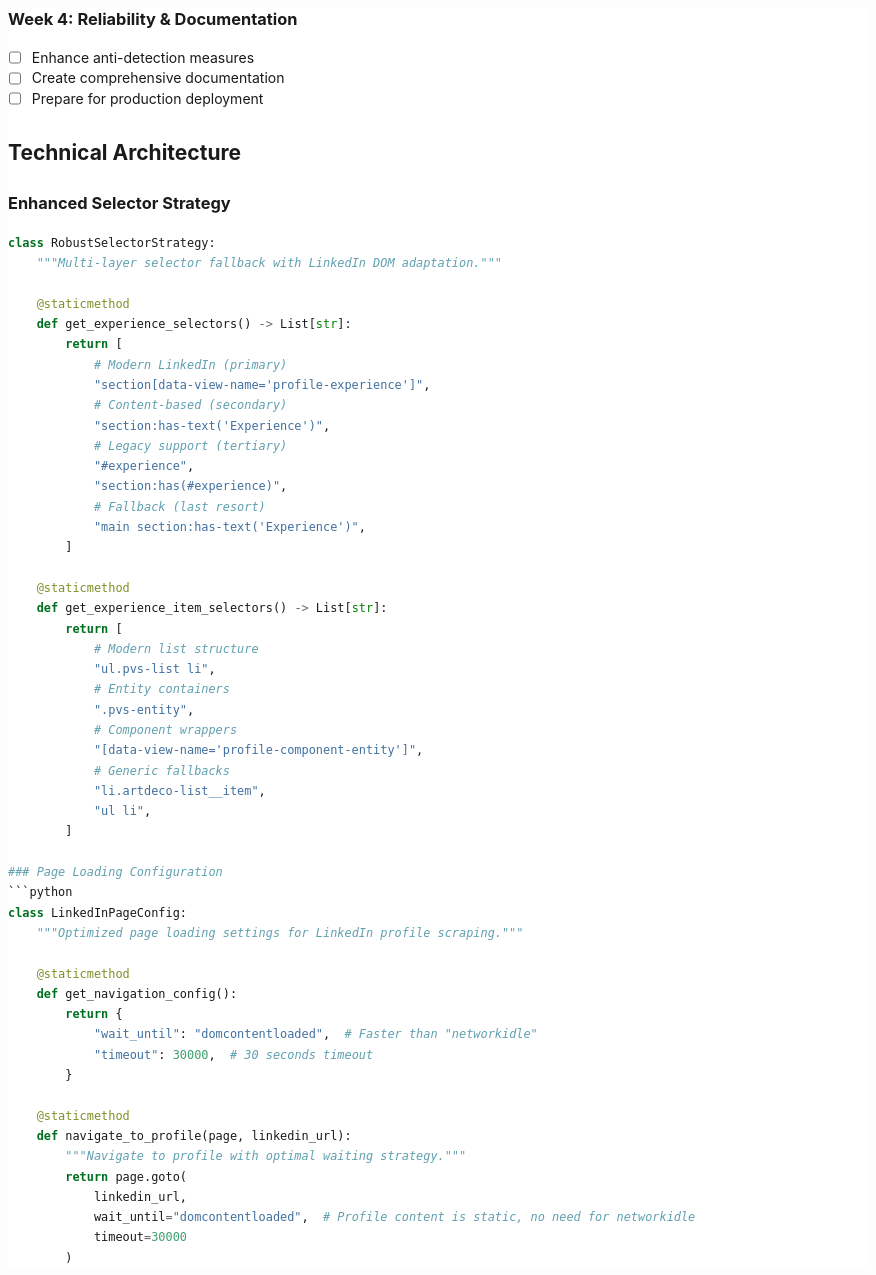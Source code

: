 ### Week 4: Reliability & Documentation
- [ ] Enhance anti-detection measures
- [ ] Create comprehensive documentation
- [ ] Prepare for production deployment

## Technical Architecture

### Enhanced Selector Strategy
```python
class RobustSelectorStrategy:
    """Multi-layer selector fallback with LinkedIn DOM adaptation."""

    @staticmethod
    def get_experience_selectors() -> List[str]:
        return [
            # Modern LinkedIn (primary)
            "section[data-view-name='profile-experience']",
            # Content-based (secondary)
            "section:has-text('Experience')",
            # Legacy support (tertiary)
            "#experience",
            "section:has(#experience)",
            # Fallback (last resort)
            "main section:has-text('Experience')",
        ]

    @staticmethod
    def get_experience_item_selectors() -> List[str]:
        return [
            # Modern list structure
            "ul.pvs-list li",
            # Entity containers
            ".pvs-entity",
            # Component wrappers
            "[data-view-name='profile-component-entity']",
            # Generic fallbacks
            "li.artdeco-list__item",
            "ul li",
        ]

### Page Loading Configuration
```python
class LinkedInPageConfig:
    """Optimized page loading settings for LinkedIn profile scraping."""

    @staticmethod
    def get_navigation_config():
        return {
            "wait_until": "domcontentloaded",  # Faster than "networkidle"
            "timeout": 30000,  # 30 seconds timeout
        }

    @staticmethod
    def navigate_to_profile(page, linkedin_url):
        """Navigate to profile with optimal waiting strategy."""
        return page.goto(
            linkedin_url,
            wait_until="domcontentloaded",  # Profile content is static, no need for networkidle
            timeout=30000
        )
```
